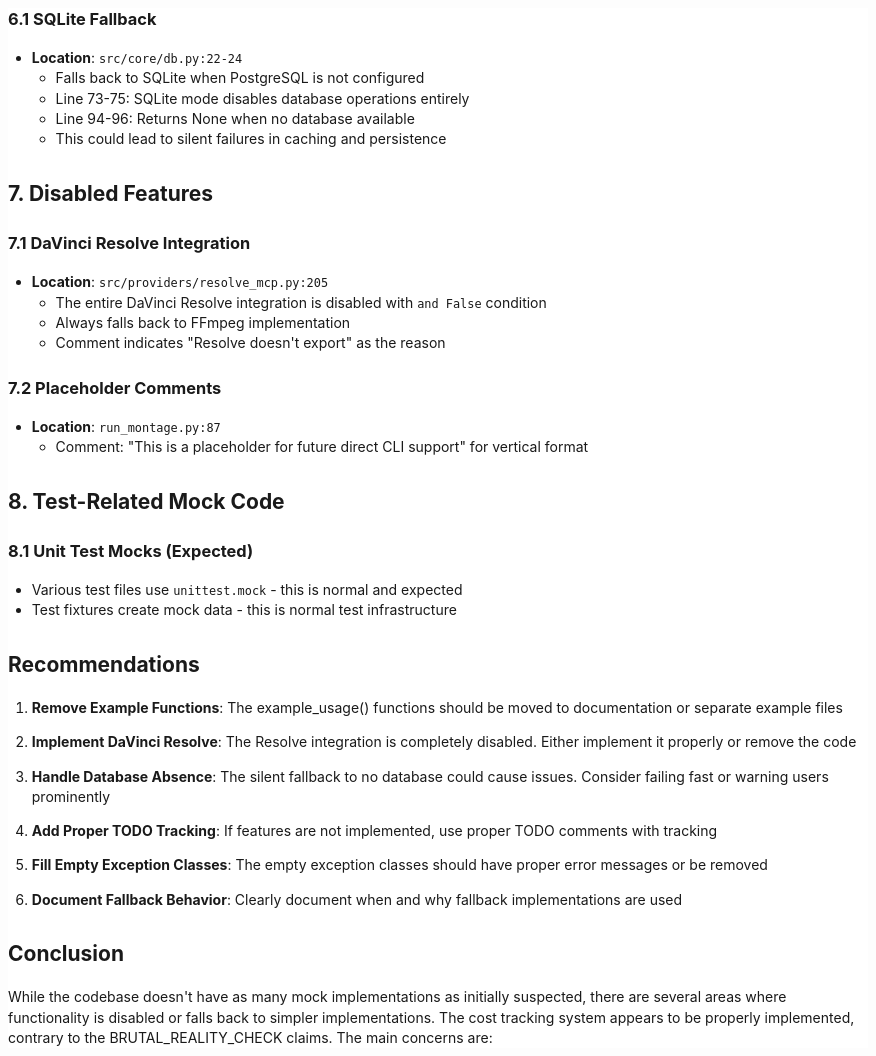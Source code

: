 ### 6.1 SQLite Fallback
- **Location**: `src/core/db.py:22-24`
  - Falls back to SQLite when PostgreSQL is not configured
  - Line 73-75: SQLite mode disables database operations entirely
  - Line 94-96: Returns None when no database available
  - This could lead to silent failures in caching and persistence

## 7. Disabled Features

### 7.1 DaVinci Resolve Integration
- **Location**: `src/providers/resolve_mcp.py:205`
  - The entire DaVinci Resolve integration is disabled with `and False` condition
  - Always falls back to FFmpeg implementation
  - Comment indicates "Resolve doesn't export" as the reason

### 7.2 Placeholder Comments
- **Location**: `run_montage.py:87`
  - Comment: "This is a placeholder for future direct CLI support" for vertical format

## 8. Test-Related Mock Code

### 8.1 Unit Test Mocks (Expected)
- Various test files use `unittest.mock` - this is normal and expected
- Test fixtures create mock data - this is normal test infrastructure

## Recommendations

1. **Remove Example Functions**: The example_usage() functions should be moved to documentation or separate example files

2. **Implement DaVinci Resolve**: The Resolve integration is completely disabled. Either implement it properly or remove the code

3. **Handle Database Absence**: The silent fallback to no database could cause issues. Consider failing fast or warning users prominently

4. **Add Proper TODO Tracking**: If features are not implemented, use proper TODO comments with tracking

5. **Fill Empty Exception Classes**: The empty exception classes should have proper error messages or be removed

6. **Document Fallback Behavior**: Clearly document when and why fallback implementations are used

## Conclusion

While the codebase doesn't have as many mock implementations as initially suspected, there are several areas where functionality is disabled or falls back to simpler implementations. The cost tracking system appears to be properly implemented, contrary to the BRUTAL_REALITY_CHECK claims. The main concerns are:
